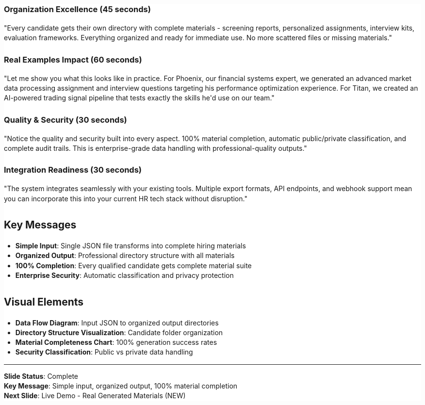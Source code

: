 ### Organization Excellence (45 seconds)
"Every candidate gets their own directory with complete materials - screening reports, personalized assignments, interview kits, evaluation frameworks. Everything organized and ready for immediate use. No more scattered files or missing materials."

### Real Examples Impact (60 seconds)
"Let me show you what this looks like in practice. For Phoenix, our financial systems expert, we generated an advanced market data processing assignment and interview questions targeting his performance optimization experience. For Titan, we created an AI-powered trading signal pipeline that tests exactly the skills he'd use on our team."

### Quality & Security (30 seconds)
"Notice the quality and security built into every aspect. 100% material completion, automatic public/private classification, and complete audit trails. This is enterprise-grade data handling with professional-quality outputs."

### Integration Readiness (30 seconds)
"The system integrates seamlessly with your existing tools. Multiple export formats, API endpoints, and webhook support mean you can incorporate this into your current HR tech stack without disruption."

## Key Messages
- **Simple Input**: Single JSON file transforms into complete hiring materials
- **Organized Output**: Professional directory structure with all materials
- **100% Completion**: Every qualified candidate gets complete material suite
- **Enterprise Security**: Automatic classification and privacy protection

## Visual Elements
- **Data Flow Diagram**: Input JSON to organized output directories
- **Directory Structure Visualization**: Candidate folder organization
- **Material Completeness Chart**: 100% generation success rates
- **Security Classification**: Public vs private data handling

---

**Slide Status**: Complete  
**Key Message**: Simple input, organized output, 100% material completion  
**Next Slide**: Live Demo - Real Generated Materials (NEW)